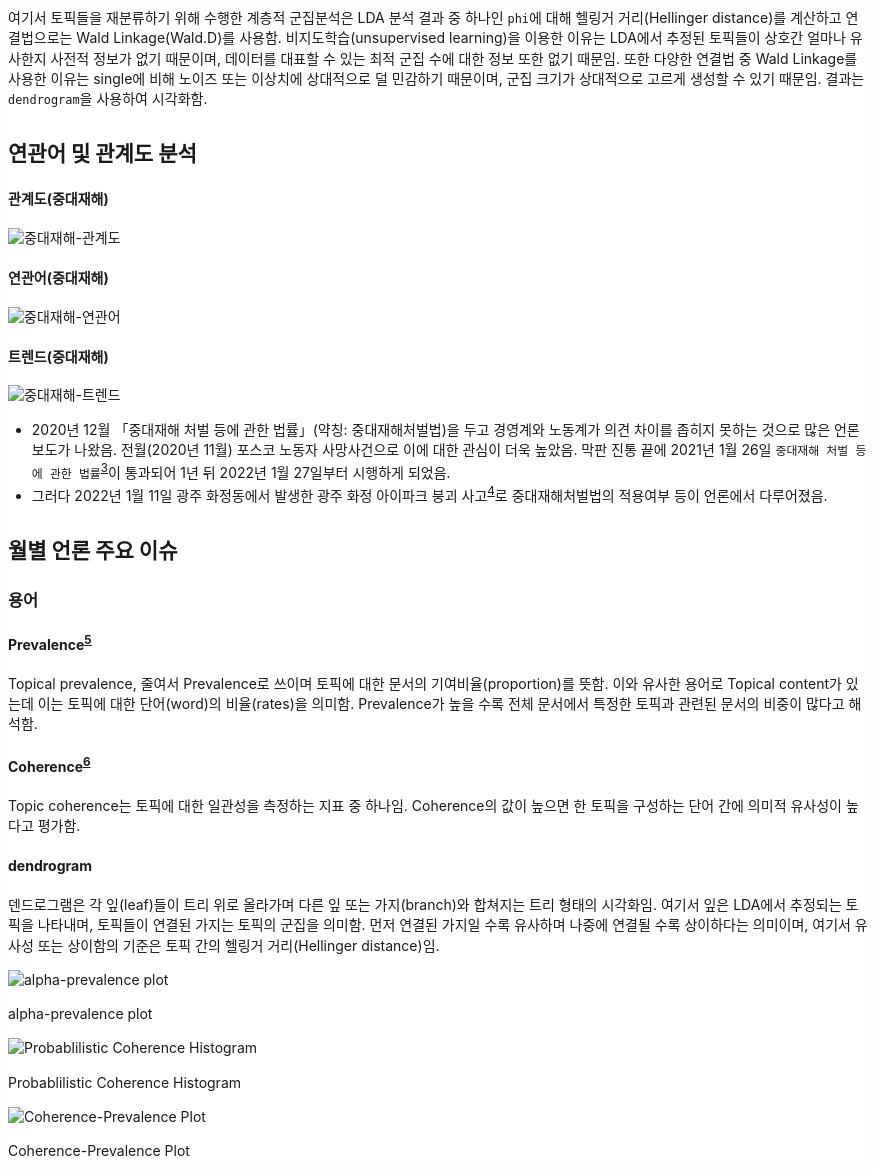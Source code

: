 여기서 토픽들을 재분류하기 위해 수행한 계층적 군집분석은 LDA 분석 결과 중 하나인 `phi`에 대해 헬링거 거리(Hellinger distance)를 계산하고 연결법으로는 Wald Linkage(Wald.D)를 사용함. 비지도학습(unsupervised learning)을 이용한 이유는 LDA에서 추정된 토픽들이 상호간 얼마나 유사한지 사전적 정보가 없기 때문이며, 데이터를 대표할 수 있는 최적 군집 수에 대한 정보 또한 없기 때문임. 또한 다양한 연결법 중 Wald Linkage를 사용한 이유는 single에 비해 노이즈 또는 이상치에 상대적으로 덜 민감하기 때문이며, 군집 크기가 상대적으로 고르게 생성할 수 있기 때문임. 결과는 `dendrogram`을 사용하여 시각화함.



## 연관어 및 관계도 분석

#### 관계도(중대재해)
![중대재해-관계도](./2022/vol%202/img/content/LD22_2/1-1.png)
#### 연관어(중대재해)
![중대재해-연관어](./2022/vol%202/img/content/LD22_2/1-2.png)
#### 트렌드(중대재해)
![중대재해-트렌드](./2022/vol%202/img/content/LD22_2/1-3.png)

- 2020년 12월 「중대재해 처벌 등에 관한 법률」(약칭: 중대재해처벌법)을 두고 경영계와 노동계가 의견 차이를 좁히지 못하는 것으로 많은 언론보도가 나왔음. 전월(2020년 11월) 포스코 노동자 사망사건으로 이에 대한 관심이 더욱 높았음. 막판 진통 끝에 2021년 1월 26일 `중대재해 처벌 등에 관한 법률`<sup><a href="#fn3">3</a></sup>이 통과되어 1년 뒤 2022년 1월 27일부터 시행하게 되었음.
- 그러다 2022년 1월 11일 광주 화정동에서 발생한 광주 화정 아이파크 붕괴 사고<sup><a href="#fn4">4</a></sup>로 중대재해처벌법의 적용여부 등이 언론에서 다루어졌음.

## 월별 언론 주요 이슈
### 용어
#### Prevalence<sup><a href="#fn5">5</a></sup>
Topical prevalence, 줄여서 Prevalence로 쓰이며 토픽에 대한 문서의 기여비율(proportion)를 뜻함. 이와 유사한 용어로 Topical content가 있는데 이는 토픽에 대한 단어(word)의 비율(rates)을 의미함. Prevalence가 높을 수록 전체 문서에서 특정한 토픽과 관련된 문서의 비중이 많다고 해석함.
#### Coherence<sup><a href="#fn6">6</a></sup>
Topic coherence는 토픽에 대한 일관성을 측정하는 지표 중 하나임. Coherence의 값이 높으면 한 토픽을 구성하는 단어 간에 의미적 유사성이 높다고 평가함.
#### dendrogram
덴드로그램은 각 잎(leaf)들이 트리 위로 올라가며 다른 잎 또는 가지(branch)와 합쳐지는 트리 형태의 시각화임. 여기서 잎은 LDA에서 추정되는 토픽을 나타내며, 토픽들이 연결된 가지는 토픽의 군집을 의미함. 먼저 연결된 가지일 수록 유사하며 나중에 연결될 수록 상이하다는 의미이며, 여기서 유사성 또는 상이함의 기준은 토픽 간의 헬링거 거리(Hellinger distance)임.

<div data-tab="2">
<div data-view="1" data-title="22년도 3월">

<div data-table="./2022/vol%202/data/202203.json"></div>

![alpha-prevalence plot](./2022/vol%202/img/content/LD22_2/plot_alpha-prevalence_1.png)
<div class="caption">alpha-prevalence plot</div>

![Probablilistic Coherence Histogram](./2022/vol%202/img/content/LD22_2/plot_prob_coherence_histogram_1.png)
<div class="caption">Probablilistic Coherence Histogram</div>

![Coherence-Prevalence Plot](./2022/vol%202/img/content/LD22_2/plot_coherence-prevalence_1.png)
<div class="caption">Coherence-Prevalence Plot</div>
